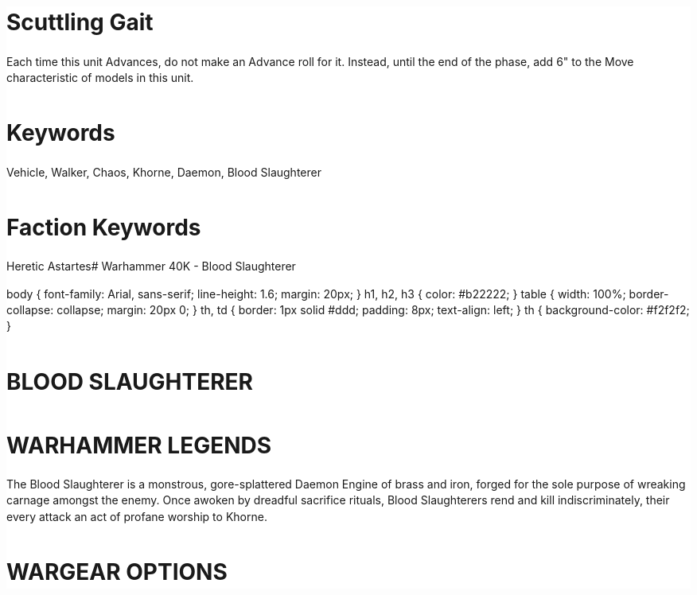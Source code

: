 # Scuttling Gait

Each time this unit Advances, do not make an Advance roll for it. Instead, until the end of the phase, add 6" to the Move characteristic of models in this unit.

# Keywords

Vehicle, Walker, Chaos, Khorne, Daemon, Blood Slaughterer

# Faction Keywords

Heretic Astartes# Warhammer 40K - Blood Slaughterer

body {
font-family: Arial, sans-serif;
line-height: 1.6;
margin: 20px;
}
h1, h2, h3 {
color: #b22222;
}
table {
width: 100%;
border-collapse: collapse;
margin: 20px 0;
}
th, td {
border: 1px solid #ddd;
padding: 8px;
text-align: left;
}
th {
background-color: #f2f2f2;
}

# BLOOD SLAUGHTERER

# WARHAMMER LEGENDS

The Blood Slaughterer is a monstrous, gore-splattered Daemon Engine of brass and iron, forged for the sole purpose of wreaking carnage amongst the enemy. Once awoken by dreadful sacrifice rituals, Blood Slaughterers rend and kill indiscriminately, their every attack an act of profane worship to Khorne.

# WARGEAR OPTIONS
